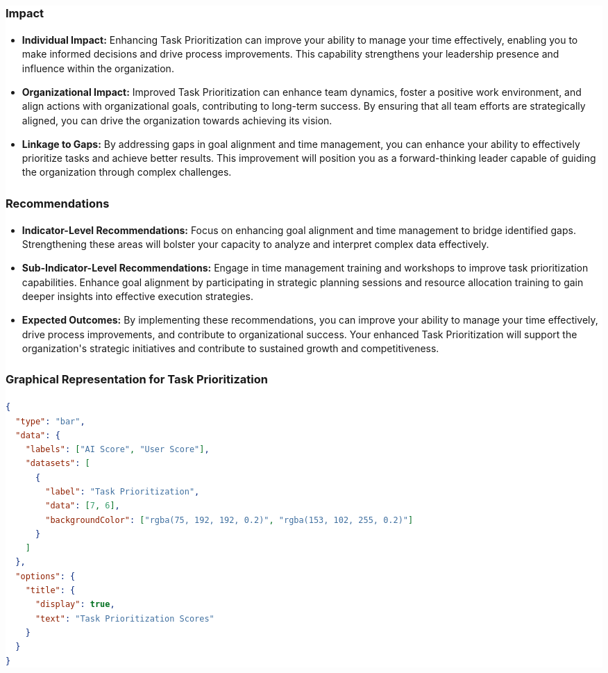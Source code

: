 ### Impact
- **Individual Impact:** Enhancing Task Prioritization can improve your ability to manage your time effectively, enabling you to make informed decisions and drive process improvements. This capability strengthens your leadership presence and influence within the organization.

- **Organizational Impact:** Improved Task Prioritization can enhance team dynamics, foster a positive work environment, and align actions with organizational goals, contributing to long-term success. By ensuring that all team efforts are strategically aligned, you can drive the organization towards achieving its vision.

- **Linkage to Gaps:** By addressing gaps in goal alignment and time management, you can enhance your ability to effectively prioritize tasks and achieve better results. This improvement will position you as a forward-thinking leader capable of guiding the organization through complex challenges.

### Recommendations
- **Indicator-Level Recommendations:** Focus on enhancing goal alignment and time management to bridge identified gaps. Strengthening these areas will bolster your capacity to analyze and interpret complex data effectively.

- **Sub-Indicator-Level Recommendations:** Engage in time management training and workshops to improve task prioritization capabilities. Enhance goal alignment by participating in strategic planning sessions and resource allocation training to gain deeper insights into effective execution strategies.

- **Expected Outcomes:** By implementing these recommendations, you can improve your ability to manage your time effectively, drive process improvements, and contribute to organizational success. Your enhanced Task Prioritization will support the organization's strategic initiatives and contribute to sustained growth and competitiveness.

### Graphical Representation for Task Prioritization
```json
{
  "type": "bar",
  "data": {
    "labels": ["AI Score", "User Score"],
    "datasets": [
      {
        "label": "Task Prioritization",
        "data": [7, 6],
        "backgroundColor": ["rgba(75, 192, 192, 0.2)", "rgba(153, 102, 255, 0.2)"]
      }
    ]
  },
  "options": {
    "title": {
      "display": true,
      "text": "Task Prioritization Scores"
    }
  }
}
```

